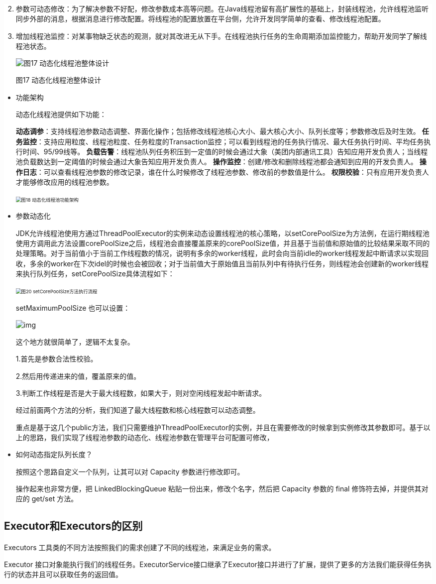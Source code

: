 2. 参数可动态修改：为了解决参数不好配，修改参数成本高等问题。在Java线程池留有高扩展性的基础上，封装线程池，允许线程池监听同步外部的消息，根据消息进行修改配置。将线程池的配置放置在平台侧，允许开发同学简单的查看、修改线程池配置。

3. 增加线程池监控：对某事物缺乏状态的观测，就对其改进无从下手。在线程池执行任务的生命周期添加监控能力，帮助开发同学了解线程池状态。

   ![图17 动态化线程池整体设计](https://p1.meituan.net/travelcube/4d5c410ad23782350cc9f980787151fd54144.png)

   图17 动态化线程池整体设计



- 功能架构

  动态化线程池提供如下功能：

  **动态调参**：支持线程池参数动态调整、界面化操作；包括修改线程池核心大小、最大核心大小、队列长度等；参数修改后及时生效。 **任务监控**：支持应用粒度、线程池粒度、任务粒度的Transaction监控；可以看到线程池的任务执行情况、最大任务执行时间、平均任务执行时间、95/99线等。 **负载告警**：线程池队列任务积压到一定值的时候会通过大象（美团内部通讯工具）告知应用开发负责人；当线程池负载数达到一定阈值的时候会通过大象告知应用开发负责人。 **操作监控**：创建/修改和删除线程池都会通知到应用的开发负责人。 **操作日志**：可以查看线程池参数的修改记录，谁在什么时候修改了线程池参数、修改前的参数值是什么。 **权限校验**：只有应用开发负责人才能够修改应用的线程池参数。

  <img src="https://p0.meituan.net/travelcube/6c0091e92e90f50f89fd83f3b9eb5472135718.png" alt="图18 动态化线程池功能架构" style="zoom:67%;" />

- 参数动态化

  JDK允许线程池使用方通过ThreadPoolExecutor的实例来动态设置线程池的核心策略，以setCorePoolSize为方法例，在运行期线程池使用方调用此方法设置corePoolSize之后，线程池会直接覆盖原来的corePoolSize值，并且基于当前值和原始值的比较结果采取不同的处理策略。对于当前值小于当前工作线程数的情况，说明有多余的worker线程，此时会向当前idle的worker线程发起中断请求以实现回收，多余的worker在下次idel的时候也会被回收；对于当前值大于原始值且当前队列中有待执行任务，则线程池会创建新的worker线程来执行队列任务，setCorePoolSize具体流程如下：

  <img src="https://p0.meituan.net/travelcube/9379fe1666818237f842138812bf63bd85645.png" alt="图20 setCorePoolSize方法执行流程" style="zoom:67%;" />

  setMaximumPoolSize 也可以设置：

  ![img](https://user-gold-cdn.xitu.io/2020/4/13/17171bf556d917b4?w=678&h=484&f=png&s=58571)

  这个地方就很简单了，逻辑不太复杂。

  1.首先是参数合法性校验。

  2.然后用传递进来的值，覆盖原来的值。

  3.判断工作线程是否是大于最大线程数，如果大于，则对空闲线程发起中断请求。

  经过前面两个方法的分析，我们知道了最大线程数和核心线程数可以动态调整。

  重点是基于这几个public方法，我们只需要维护ThreadPoolExecutor的实例，并且在需要修改的时候拿到实例修改其参数即可。基于以上的思路，我们实现了线程池参数的动态化、线程池参数在管理平台可配置可修改，

- 如何动态指定队列长度？

  按照这个思路自定义一个队列，让其可以对 Capacity 参数进行修改即可。

  操作起来也非常方便，把 LinkedBlockingQueue 粘贴一份出来，修改个名字，然后把 Capacity 参数的 final 修饰符去掉，并提供其对应的 get/set 方法。

## Executor和Executors的区别

Executors 工具类的不同方法按照我们的需求创建了不同的线程池，来满足业务的需求。

Executor 接口对象能执行我们的线程任务。ExecutorService接口继承了Executor接口并进行了扩展，提供了更多的方法我们能获得任务执行的状态并且可以获取任务的返回值。
